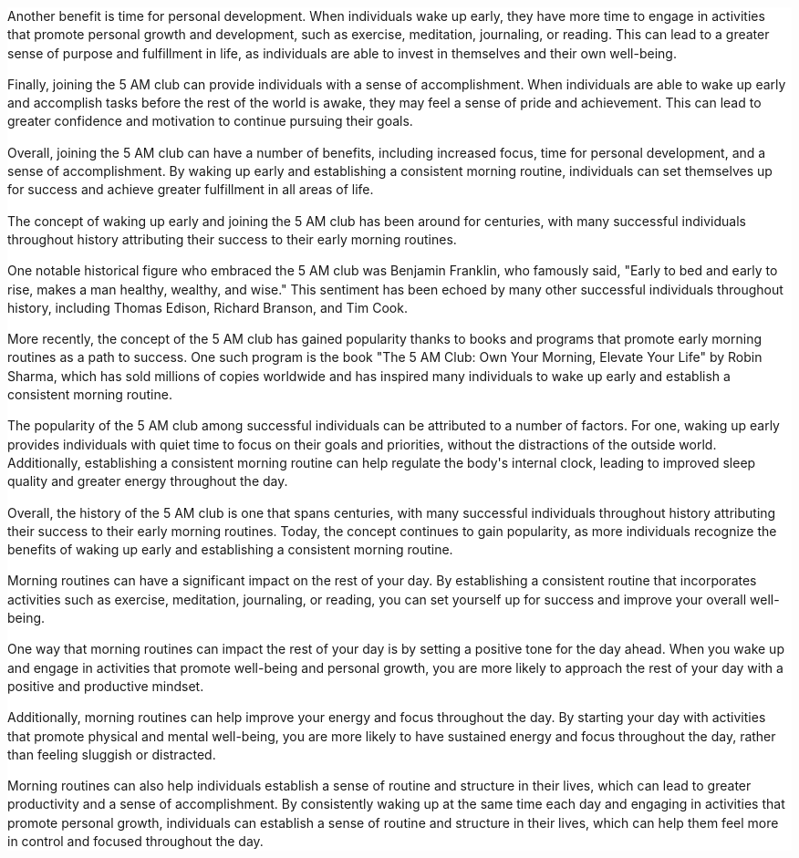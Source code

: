 Another benefit is time for personal development. When individuals wake up early, they have more time to engage in activities that promote personal growth and development, such as exercise, meditation, journaling, or reading. This can lead to a greater sense of purpose and fulfillment in life, as individuals are able to invest in themselves and their own well-being.

Finally, joining the 5 AM club can provide individuals with a sense of accomplishment. When individuals are able to wake up early and accomplish tasks before the rest of the world is awake, they may feel a sense of pride and achievement. This can lead to greater confidence and motivation to continue pursuing their goals.

Overall, joining the 5 AM club can have a number of benefits, including increased focus, time for personal development, and a sense of accomplishment. By waking up early and establishing a consistent morning routine, individuals can set themselves up for success and achieve greater fulfillment in all areas of life.


The concept of waking up early and joining the 5 AM club has been around for centuries, with many successful individuals throughout history attributing their success to their early morning routines.

One notable historical figure who embraced the 5 AM club was Benjamin Franklin, who famously said, "Early to bed and early to rise, makes a man healthy, wealthy, and wise." This sentiment has been echoed by many other successful individuals throughout history, including Thomas Edison, Richard Branson, and Tim Cook.

More recently, the concept of the 5 AM club has gained popularity thanks to books and programs that promote early morning routines as a path to success. One such program is the book "The 5 AM Club: Own Your Morning, Elevate Your Life" by Robin Sharma, which has sold millions of copies worldwide and has inspired many individuals to wake up early and establish a consistent morning routine.

The popularity of the 5 AM club among successful individuals can be attributed to a number of factors. For one, waking up early provides individuals with quiet time to focus on their goals and priorities, without the distractions of the outside world. Additionally, establishing a consistent morning routine can help regulate the body's internal clock, leading to improved sleep quality and greater energy throughout the day.

Overall, the history of the 5 AM club is one that spans centuries, with many successful individuals throughout history attributing their success to their early morning routines. Today, the concept continues to gain popularity, as more individuals recognize the benefits of waking up early and establishing a consistent morning routine.


Morning routines can have a significant impact on the rest of your day. By establishing a consistent routine that incorporates activities such as exercise, meditation, journaling, or reading, you can set yourself up for success and improve your overall well-being.

One way that morning routines can impact the rest of your day is by setting a positive tone for the day ahead. When you wake up and engage in activities that promote well-being and personal growth, you are more likely to approach the rest of your day with a positive and productive mindset.

Additionally, morning routines can help improve your energy and focus throughout the day. By starting your day with activities that promote physical and mental well-being, you are more likely to have sustained energy and focus throughout the day, rather than feeling sluggish or distracted.

Morning routines can also help individuals establish a sense of routine and structure in their lives, which can lead to greater productivity and a sense of accomplishment. By consistently waking up at the same time each day and engaging in activities that promote personal growth, individuals can establish a sense of routine and structure in their lives, which can help them feel more in control and focused throughout the day.
